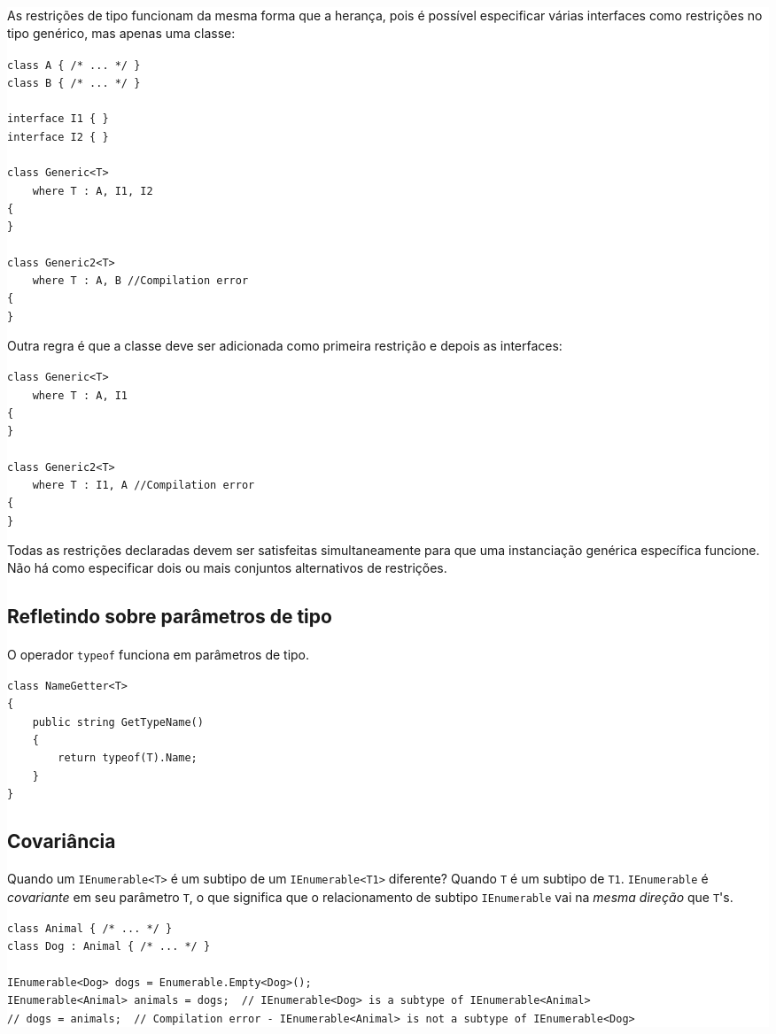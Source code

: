 As restrições de tipo funcionam da mesma forma que a herança, pois é possível especificar várias interfaces como restrições no tipo genérico, mas apenas uma classe:

    class A { /* ... */ }
    class B { /* ... */ }

    interface I1 { }
    interface I2 { }

    class Generic<T>
        where T : A, I1, I2
    {
    }

    class Generic2<T>
        where T : A, B //Compilation error
    {
    }

Outra regra é que a classe deve ser adicionada como primeira restrição e depois as interfaces:

    class Generic<T>
        where T : A, I1
    {
    }

    class Generic2<T>
        where T : I1, A //Compilation error
    {
    }

Todas as restrições declaradas devem ser satisfeitas simultaneamente para que uma instanciação genérica específica funcione. Não há como especificar dois ou mais conjuntos alternativos de restrições.

## Refletindo sobre parâmetros de tipo
O operador `typeof` funciona em parâmetros de tipo.

    class NameGetter<T>
    {
        public string GetTypeName()
        {
            return typeof(T).Name;
        }
    }

## Covariância
Quando um `IEnumerable<T>` é um subtipo de um `IEnumerable<T1>` diferente? Quando `T` é um subtipo de `T1`. `IEnumerable` é _covariante_ em seu parâmetro `T`, o que significa que o relacionamento de subtipo `IEnumerable` vai na _mesma direção_ que `T`'s.

    class Animal { /* ... */ }
    class Dog : Animal { /* ... */ }

    IEnumerable<Dog> dogs = Enumerable.Empty<Dog>();
    IEnumerable<Animal> animals = dogs;  // IEnumerable<Dog> is a subtype of IEnumerable<Animal>
    // dogs = animals;  // Compilation error - IEnumerable<Animal> is not a subtype of IEnumerable<Dog>
